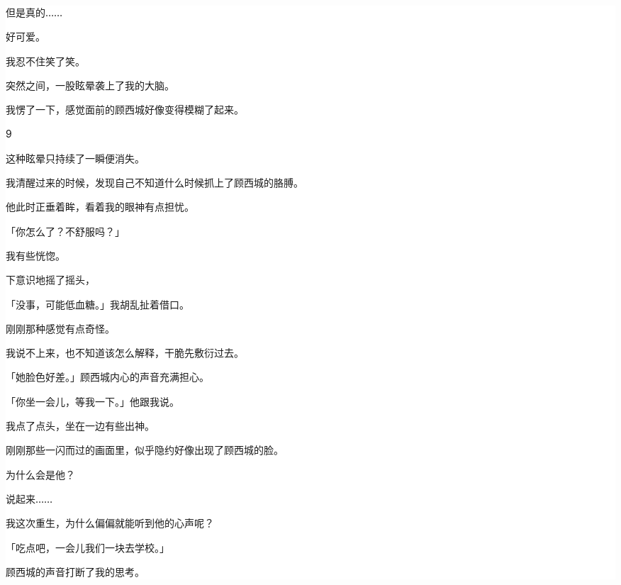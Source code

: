 
但是真的……


好可爱。


我忍不住笑了笑。


突然之间，一股眩晕袭上了我的大脑。


我愣了一下，感觉面前的顾西城好像变得模糊了起来。


9


这种眩晕只持续了一瞬便消失。


我清醒过来的时候，发现自己不知道什么时候抓上了顾西城的胳膊。


他此时正垂着眸，看着我的眼神有点担忧。


「你怎么了？不舒服吗？」


我有些恍惚。


下意识地摇了摇头，


「没事，可能低血糖。」我胡乱扯着借口。


刚刚那种感觉有点奇怪。


我说不上来，也不知道该怎么解释，干脆先敷衍过去。


「她脸色好差。」顾西城内心的声音充满担心。


「你坐一会儿，等我一下。」他跟我说。


我点了点头，坐在一边有些出神。


刚刚那些一闪而过的画面里，似乎隐约好像出现了顾西城的脸。


为什么会是他？


说起来……


我这次重生，为什么偏偏就能听到他的心声呢？


「吃点吧，一会儿我们一块去学校。」


顾西城的声音打断了我的思考。

